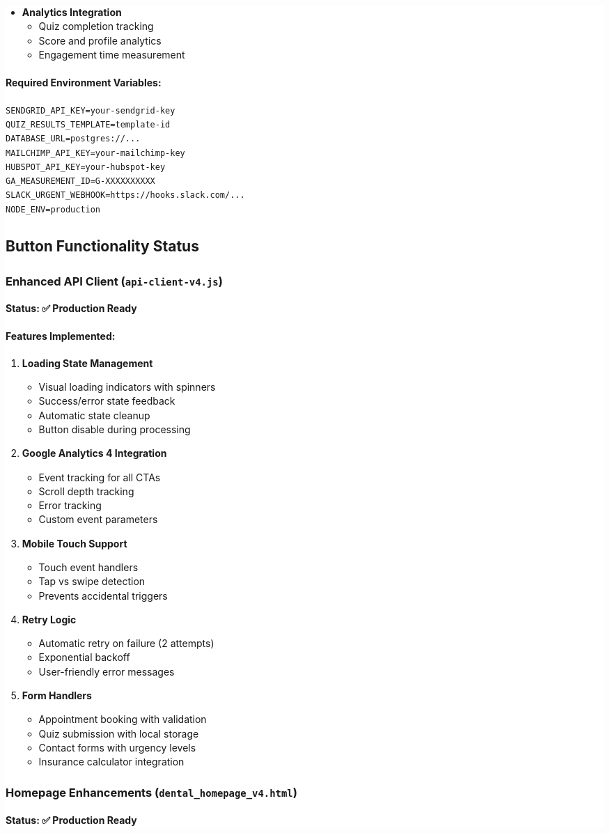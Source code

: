 - **Analytics Integration**
  - Quiz completion tracking
  - Score and profile analytics
  - Engagement time measurement

#### Required Environment Variables:
```env
SENDGRID_API_KEY=your-sendgrid-key
QUIZ_RESULTS_TEMPLATE=template-id
DATABASE_URL=postgres://...
MAILCHIMP_API_KEY=your-mailchimp-key
HUBSPOT_API_KEY=your-hubspot-key
GA_MEASUREMENT_ID=G-XXXXXXXXXX
SLACK_URGENT_WEBHOOK=https://hooks.slack.com/...
NODE_ENV=production
```

## Button Functionality Status

### Enhanced API Client (`api-client-v4.js`)
**Status: ✅ Production Ready**

#### Features Implemented:
1. **Loading State Management**
   - Visual loading indicators with spinners
   - Success/error state feedback
   - Automatic state cleanup
   - Button disable during processing

2. **Google Analytics 4 Integration**
   - Event tracking for all CTAs
   - Scroll depth tracking
   - Error tracking
   - Custom event parameters

3. **Mobile Touch Support**
   - Touch event handlers
   - Tap vs swipe detection
   - Prevents accidental triggers

4. **Retry Logic**
   - Automatic retry on failure (2 attempts)
   - Exponential backoff
   - User-friendly error messages

5. **Form Handlers**
   - Appointment booking with validation
   - Quiz submission with local storage
   - Contact forms with urgency levels
   - Insurance calculator integration

### Homepage Enhancements (`dental_homepage_v4.html`)
**Status: ✅ Production Ready**

